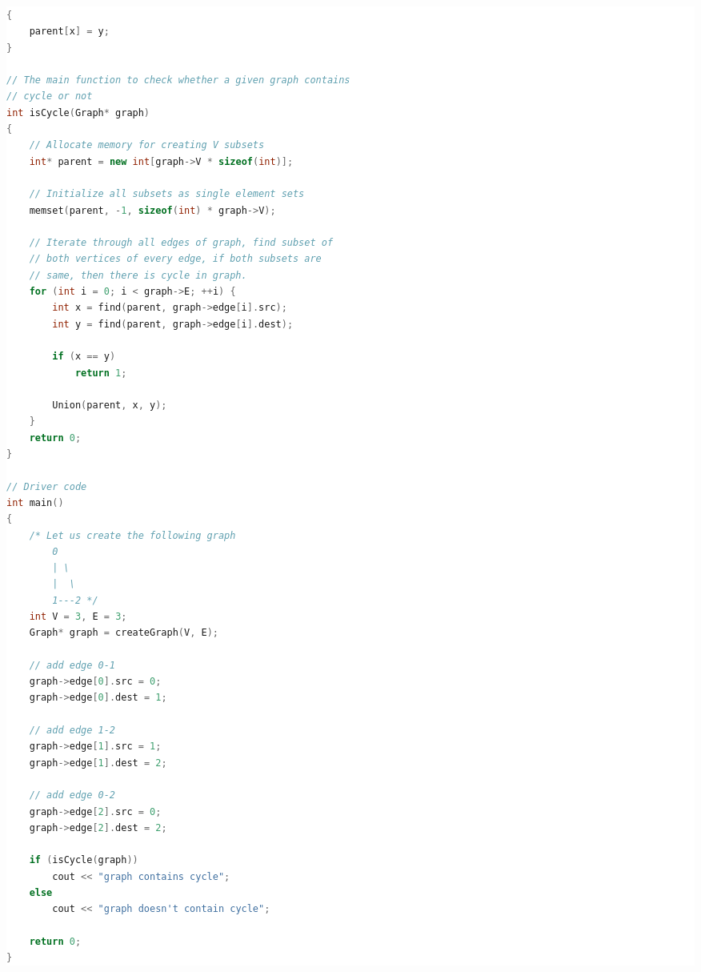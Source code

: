```cpp
{
    parent[x] = y;
}
 
// The main function to check whether a given graph contains
// cycle or not
int isCycle(Graph* graph)
{
    // Allocate memory for creating V subsets
    int* parent = new int[graph->V * sizeof(int)];
 
    // Initialize all subsets as single element sets
    memset(parent, -1, sizeof(int) * graph->V);
 
    // Iterate through all edges of graph, find subset of
    // both vertices of every edge, if both subsets are
    // same, then there is cycle in graph.
    for (int i = 0; i < graph->E; ++i) {
        int x = find(parent, graph->edge[i].src);
        int y = find(parent, graph->edge[i].dest);
 
        if (x == y)
            return 1;
 
        Union(parent, x, y);
    }
    return 0;
}
 
// Driver code
int main()
{
    /* Let us create the following graph
        0
        | \
        |  \
        1---2 */
    int V = 3, E = 3;
    Graph* graph = createGraph(V, E);
 
    // add edge 0-1
    graph->edge[0].src = 0;
    graph->edge[0].dest = 1;
 
    // add edge 1-2
    graph->edge[1].src = 1;
    graph->edge[1].dest = 2;
 
    // add edge 0-2
    graph->edge[2].src = 0;
    graph->edge[2].dest = 2;
 
    if (isCycle(graph))
        cout << "graph contains cycle";
    else
        cout << "graph doesn't contain cycle";
 
    return 0;
}

```
